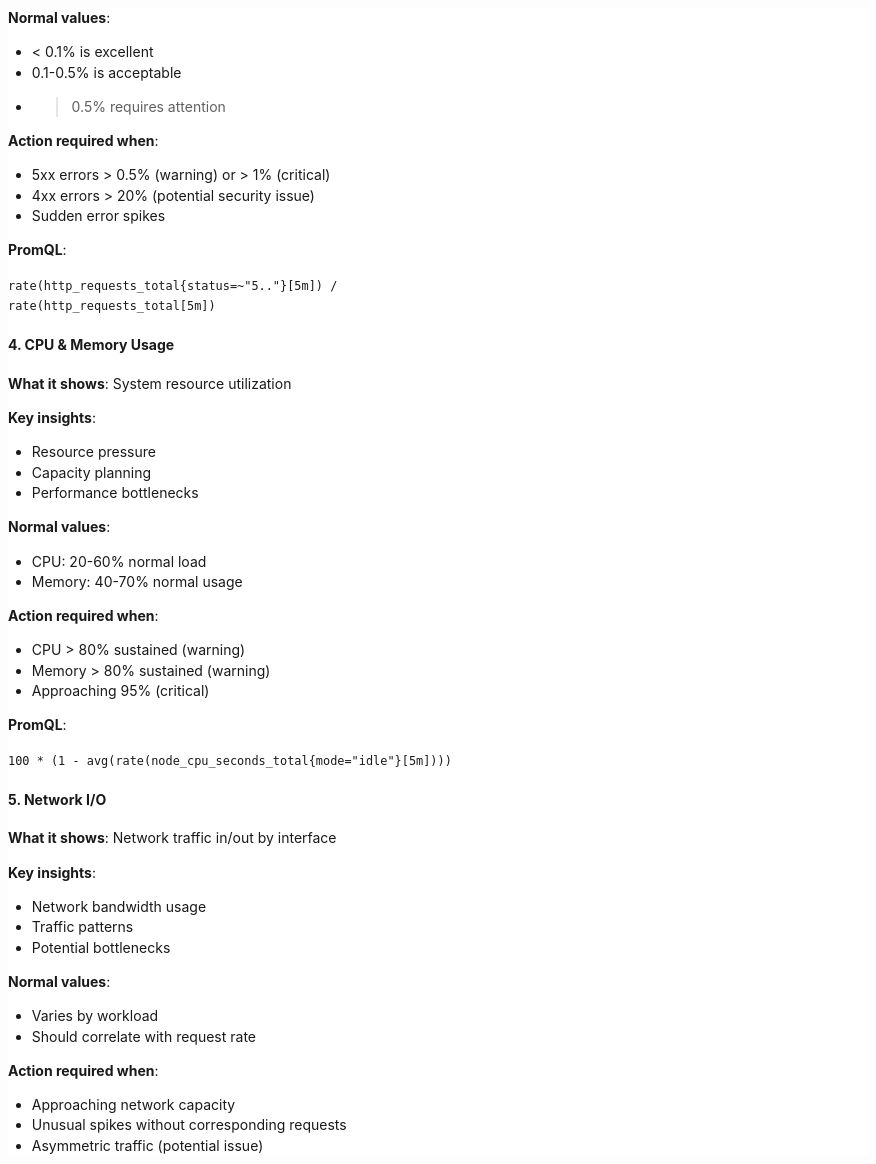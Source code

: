 **Normal values**:
- < 0.1% is excellent
- 0.1-0.5% is acceptable
- > 0.5% requires attention

**Action required when**:
- 5xx errors > 0.5% (warning) or > 1% (critical)
- 4xx errors > 20% (potential security issue)
- Sudden error spikes

**PromQL**:
```promql
rate(http_requests_total{status=~"5.."}[5m]) / 
rate(http_requests_total[5m])
```

#### 4. CPU & Memory Usage

**What it shows**: System resource utilization

**Key insights**:
- Resource pressure
- Capacity planning
- Performance bottlenecks

**Normal values**:
- CPU: 20-60% normal load
- Memory: 40-70% normal usage

**Action required when**:
- CPU > 80% sustained (warning)
- Memory > 80% sustained (warning)
- Approaching 95% (critical)

**PromQL**:
```promql
100 * (1 - avg(rate(node_cpu_seconds_total{mode="idle"}[5m])))
```

#### 5. Network I/O

**What it shows**: Network traffic in/out by interface

**Key insights**:
- Network bandwidth usage
- Traffic patterns
- Potential bottlenecks

**Normal values**:
- Varies by workload
- Should correlate with request rate

**Action required when**:
- Approaching network capacity
- Unusual spikes without corresponding requests
- Asymmetric traffic (potential issue)

